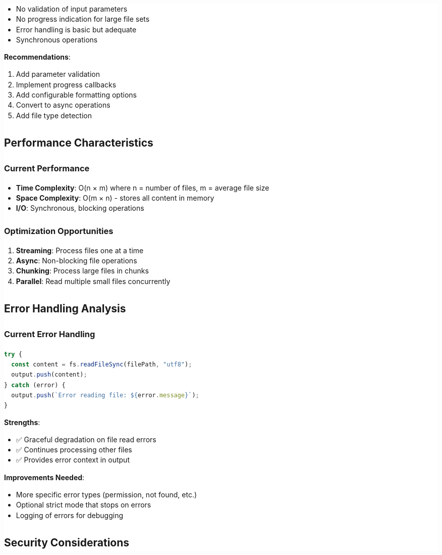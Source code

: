 - No validation of input parameters
- No progress indication for large file sets
- Error handling is basic but adequate
- Synchronous operations

**Recommendations**:

1. Add parameter validation
2. Implement progress callbacks
3. Add configurable formatting options
4. Convert to async operations
5. Add file type detection

## Performance Characteristics

### Current Performance

- **Time Complexity**: O(n × m) where n = number of files, m = average file size
- **Space Complexity**: O(m × n) - stores all content in memory
- **I/O**: Synchronous, blocking operations

### Optimization Opportunities

1. **Streaming**: Process files one at a time
2. **Async**: Non-blocking file operations
3. **Chunking**: Process large files in chunks
4. **Parallel**: Read multiple small files concurrently

## Error Handling Analysis

### Current Error Handling

```javascript
try {
  const content = fs.readFileSync(filePath, "utf8");
  output.push(content);
} catch (error) {
  output.push(`Error reading file: ${error.message}`);
}
```

**Strengths**:

- ✅ Graceful degradation on file read errors
- ✅ Continues processing other files
- ✅ Provides error context in output

**Improvements Needed**:

- More specific error types (permission, not found, etc.)
- Optional strict mode that stops on errors
- Logging of errors for debugging

## Security Considerations
